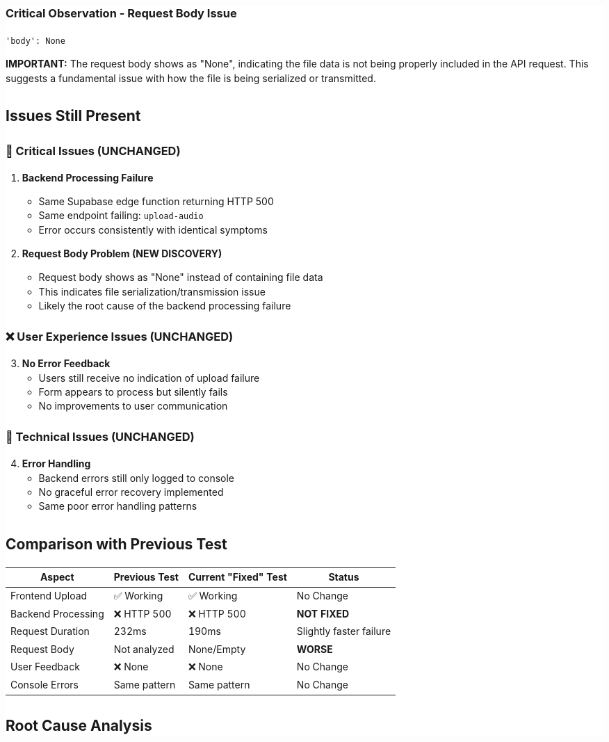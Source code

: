 ### Critical Observation - Request Body Issue
```
'body': None
```
**IMPORTANT:** The request body shows as "None", indicating the file data is not being properly included in the API request. This suggests a fundamental issue with how the file is being serialized or transmitted.

## Issues Still Present

### 🚨 Critical Issues (UNCHANGED)
1. **Backend Processing Failure**
   - Same Supabase edge function returning HTTP 500
   - Same endpoint failing: `upload-audio`
   - Error occurs consistently with identical symptoms

2. **Request Body Problem (NEW DISCOVERY)**
   - Request body shows as "None" instead of containing file data
   - This indicates file serialization/transmission issue
   - Likely the root cause of the backend processing failure

### ❌ User Experience Issues (UNCHANGED)
3. **No Error Feedback**
   - Users still receive no indication of upload failure
   - Form appears to process but silently fails
   - No improvements to user communication

### 🔧 Technical Issues (UNCHANGED)
4. **Error Handling**
   - Backend errors still only logged to console
   - No graceful error recovery implemented
   - Same poor error handling patterns

## Comparison with Previous Test

| Aspect | Previous Test | Current "Fixed" Test | Status |
|--------|---------------|---------------------|---------|
| Frontend Upload | ✅ Working | ✅ Working | No Change |
| Backend Processing | ❌ HTTP 500 | ❌ HTTP 500 | **NOT FIXED** |
| Request Duration | 232ms | 190ms | Slightly faster failure |
| Request Body | Not analyzed | None/Empty | **WORSE** |
| User Feedback | ❌ None | ❌ None | No Change |
| Console Errors | Same pattern | Same pattern | No Change |

## Root Cause Analysis
